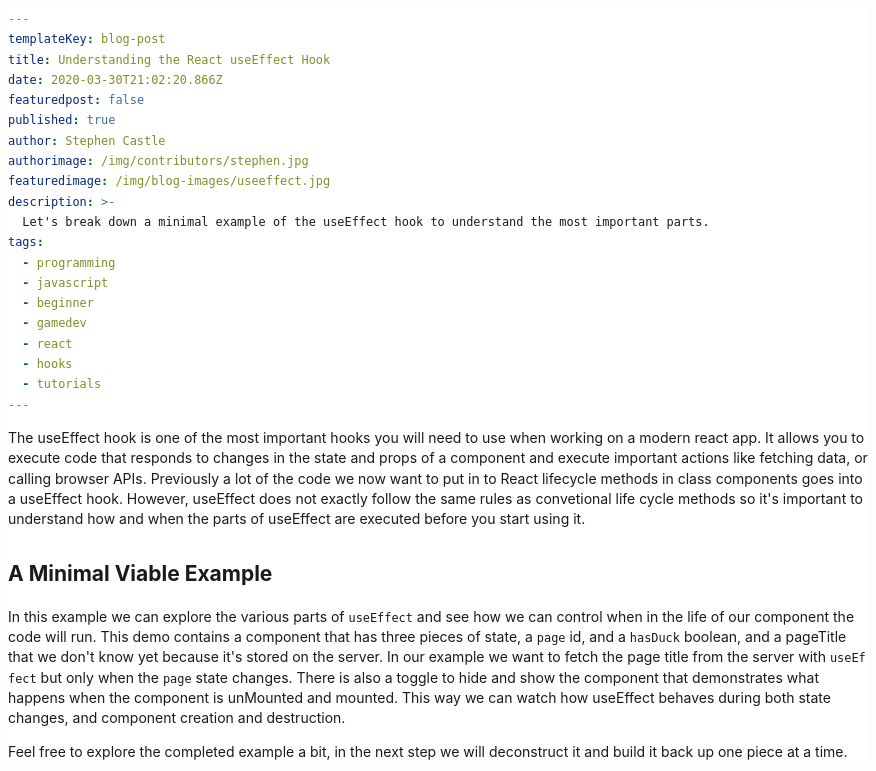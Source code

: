 ```yaml
---
templateKey: blog-post
title: Understanding the React useEffect Hook
date: 2020-03-30T21:02:20.866Z
featuredpost: false
published: true
author: Stephen Castle
authorimage: /img/contributors/stephen.jpg
featuredimage: /img/blog-images/useeffect.jpg
description: >-
  Let's break down a minimal example of the useEffect hook to understand the most important parts.
tags:
  - programming
  - javascript
  - beginner
  - gamedev
  - react
  - hooks
  - tutorials
---
```


The useEffect hook is one of the most important hooks you will need to use when working on a modern react app. It allows you to execute code that responds to changes in the state and props of a component and execute important actions like fetching data, or calling browser APIs. Previously a lot of the code we now want to put in to React lifecycle methods in class components goes into a useEffect hook. However, useEffect does not exactly follow the same rules as convetional life cycle methods so it's important to understand how and when the parts of useEffect are executed before you start using it.

## A Minimal Viable Example

<iframe
     src="https://codesandbox.io/embed/rjrxjn3nvp?fontsize=14&hidenavigation=1&theme=dark"
     style="width:100%; height:500px; border:0; border-radius: 4px; overflow:hidden;"
     title="Simple demo of useEffect hook"
     allow="geolocation; microphone; camera; midi; vr; accelerometer; gyroscope; payment; ambient-light-sensor; encrypted-media; usb"
     sandbox="allow-modals allow-forms allow-popups allow-scripts allow-same-origin"
   ></iframe>

In this example we can explore the various parts of `useEffect` and see how we can control when in the life of our component the code will run. This demo contains a component that has three pieces of state, a `page` id, and a `hasDuck` boolean, and a pageTitle that we don't know yet because it's stored on the server. In our example we want to fetch the page title from the server with `useEffect` but only when the `page` state changes. There is also a toggle to hide and show the component that demonstrates what happens when the component is unMounted and mounted. This way we can watch how useEffect behaves during both state changes, and component creation and destruction.

Feel free to explore the completed example a bit, in the next step we will deconstruct it and build it back up one piece at a time.
